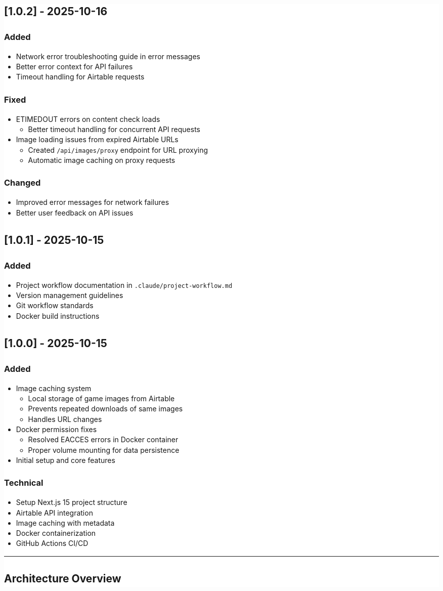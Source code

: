 ## [1.0.2] - 2025-10-16

### Added
- Network error troubleshooting guide in error messages
- Better error context for API failures
- Timeout handling for Airtable requests

### Fixed
- ETIMEDOUT errors on content check loads
  - Better timeout handling for concurrent API requests
- Image loading issues from expired Airtable URLs
  - Created `/api/images/proxy` endpoint for URL proxying
  - Automatic image caching on proxy requests

### Changed
- Improved error messages for network failures
- Better user feedback on API issues

## [1.0.1] - 2025-10-15

### Added
- Project workflow documentation in `.claude/project-workflow.md`
- Version management guidelines
- Git workflow standards
- Docker build instructions

## [1.0.0] - 2025-10-15

### Added
- Image caching system
  - Local storage of game images from Airtable
  - Prevents repeated downloads of same images
  - Handles URL changes
- Docker permission fixes
  - Resolved EACCES errors in Docker container
  - Proper volume mounting for data persistence
- Initial setup and core features

### Technical
- Setup Next.js 15 project structure
- Airtable API integration
- Image caching with metadata
- Docker containerization
- GitHub Actions CI/CD

---

## Architecture Overview
